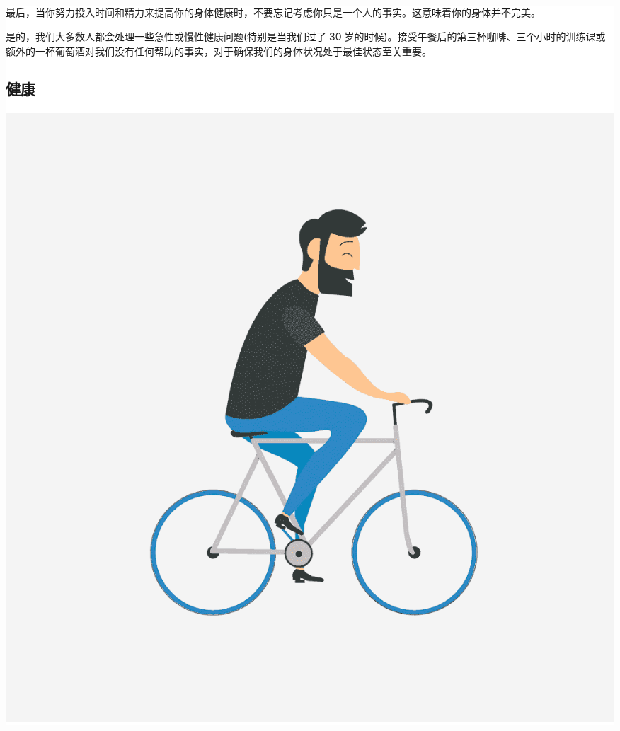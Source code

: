 最后，当你努力投入时间和精力来提高你的身体健康时，不要忘记考虑你只是一个人的事实。这意味着你的身体并不完美。

是的，我们大多数人都会处理一些急性或慢性健康问题(特别是当我们过了 30 岁的时候)。接受午餐后的第三杯咖啡、三个小时的训练课或额外的一杯葡萄酒对我们没有任何帮助的事实，对于确保我们的身体状况处于最佳状态至关重要。

## 健康

![](img/9c47dd7131172cc3b21b2116a2aefddb.png)
